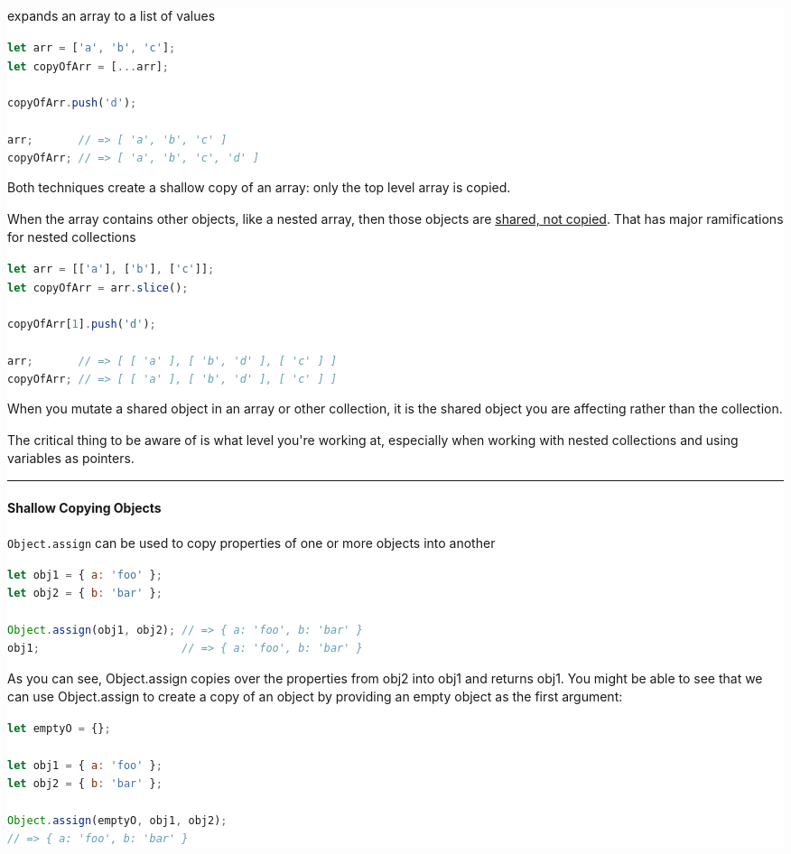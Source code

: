 expands an array to a list of values

```javascript
let arr = ['a', 'b', 'c'];
let copyOfArr = [...arr];

copyOfArr.push('d');

arr;       // => [ 'a', 'b', 'c' ]
copyOfArr; // => [ 'a', 'b', 'c', 'd' ]
```

<p class="p">Both techniques create a shallow copy of an array: only the top level array is copied.</p> 

<p class="y">When the array contains other objects, like a nested array, then those objects are <u>shared, not copied</u>. That has major ramifications for nested collections</y> 

```javascript
let arr = [['a'], ['b'], ['c']];
let copyOfArr = arr.slice();

copyOfArr[1].push('d');

arr;       // => [ [ 'a' ], [ 'b', 'd' ], [ 'c' ] ]
copyOfArr; // => [ [ 'a' ], [ 'b', 'd' ], [ 'c' ] ]
```

When you mutate a shared object in an array or other collection, it is the shared object you are affecting rather than the collection.


The critical thing to be aware of is <span class="y">what level you're working at, especially when working with nested collections and using variables as pointers</span>. 

___

#### Shallow Copying Objects ####

`Object.assign` can be used to copy properties of one or more objects into another

```javascript
let obj1 = { a: 'foo' };
let obj2 = { b: 'bar' };

Object.assign(obj1, obj2); // => { a: 'foo', b: 'bar' }
obj1;                      // => { a: 'foo', b: 'bar' }
```

As you can see, Object.assign copies over the properties from obj2 into obj1 and returns obj1. You might be able to see that we can use Object.assign to create a copy of an object by providing an empty object as the first argument:

```javascript
let emptyO = {};

let obj1 = { a: 'foo' };
let obj2 = { b: 'bar' };

Object.assign(emptyO, obj1, obj2);
// => { a: 'foo', b: 'bar' }
```
